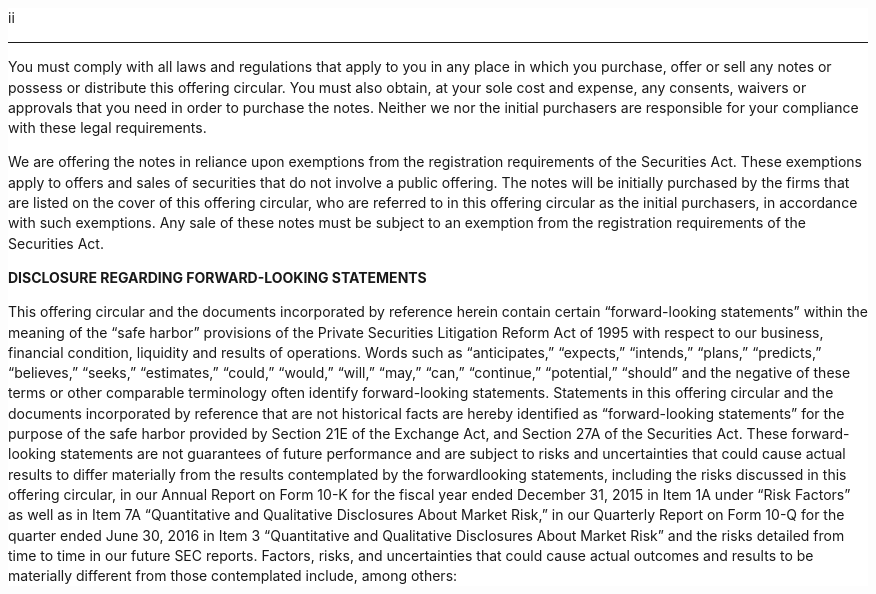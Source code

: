 ii


-----

You must comply with all laws and regulations that apply to you in any place in which you purchase, offer
or sell any notes or possess or distribute this offering circular. You must also obtain, at your sole cost and
expense, any consents, waivers or approvals that you need in order to purchase the notes. Neither we nor the
initial purchasers are responsible for your compliance with these legal requirements.

We are offering the notes in reliance upon exemptions from the registration requirements of the Securities
Act. These exemptions apply to offers and sales of securities that do not involve a public offering. The notes will
be initially purchased by the firms that are listed on the cover of this offering circular, who are referred to in this
offering circular as the initial purchasers, in accordance with such exemptions. Any sale of these notes must be
subject to an exemption from the registration requirements of the Securities Act.

**DISCLOSURE REGARDING FORWARD-LOOKING STATEMENTS**

This offering circular and the documents incorporated by reference herein contain certain “forward-looking
statements” within the meaning of the “safe harbor” provisions of the Private Securities Litigation Reform Act of
1995 with respect to our business, financial condition, liquidity and results of operations. Words such as
“anticipates,” “expects,” “intends,” “plans,” “predicts,” “believes,” “seeks,” “estimates,” “could,” “would,”
“will,” “may,” “can,” “continue,” “potential,” “should” and the negative of these terms or other comparable
terminology often identify forward-looking statements. Statements in this offering circular and the documents
incorporated by reference that are not historical facts are hereby identified as “forward-looking statements” for
the purpose of the safe harbor provided by Section 21E of the Exchange Act, and Section 27A of the Securities
Act. These forward-looking statements are not guarantees of future performance and are subject to risks and
uncertainties that could cause actual results to differ materially from the results contemplated by the forwardlooking statements, including the risks discussed in this offering circular, in our Annual Report on Form 10-K for
the fiscal year ended December 31, 2015 in Item 1A under “Risk Factors” as well as in Item 7A “Quantitative
and Qualitative Disclosures About Market Risk,” in our Quarterly Report on Form 10-Q for the quarter ended
June 30, 2016 in Item 3 “Quantitative and Qualitative Disclosures About Market Risk” and the risks detailed
from time to time in our future SEC reports. Factors, risks, and uncertainties that could cause actual outcomes
and results to be materially different from those contemplated include, among others:
